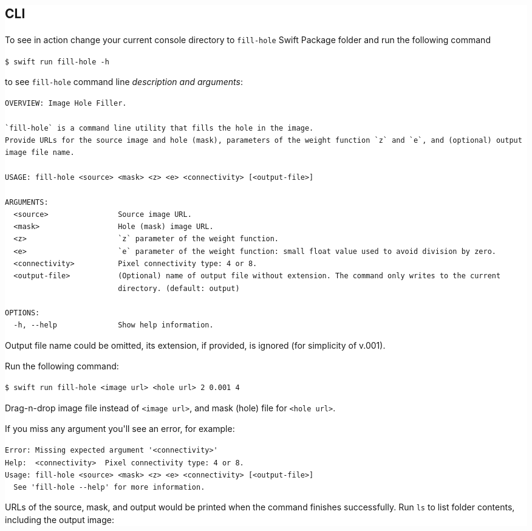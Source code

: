 ## CLI

To see in action change your current console directory to `fill-hole` Swift Package folder and run the following command

```console
$ swift run fill-hole -h
```

to see `fill-hole` command line _description and arguments_:

```console
OVERVIEW: Image Hole Filler.

`fill-hole` is a command line utility that fills the hole in the image.
Provide URLs for the source image and hole (mask), parameters of the weight function `z` and `e`, and (optional) output
image file name.

USAGE: fill-hole <source> <mask> <z> <e> <connectivity> [<output-file>]

ARGUMENTS:
  <source>                Source image URL.
  <mask>                  Hole (mask) image URL.
  <z>                     `z` parameter of the weight function.
  <e>                     `e` parameter of the weight function: small float value used to avoid division by zero.
  <connectivity>          Pixel connectivity type: 4 or 8.
  <output-file>           (Optional) name of output file without extension. The command only writes to the current
                          directory. (default: output)

OPTIONS:
  -h, --help              Show help information.
```

Output file name could be omitted, its extension, if provided, is ignored (for simplicity of v.001).

Run the following command:

```console
$ swift run fill-hole <image url> <hole url> 2 0.001 4
```

Drag-n-drop image file instead of `<image url>`, and mask (hole) file for `<hole url>`.

If you miss any argument you'll see an error, for example:

```console
Error: Missing expected argument '<connectivity>'
Help:  <connectivity>  Pixel connectivity type: 4 or 8.
Usage: fill-hole <source> <mask> <z> <e> <connectivity> [<output-file>]
  See 'fill-hole --help' for more information.
```

URLs of the source, mask, and output would be printed when the command finishes successfully. Run `ls` to list folder contents, including the output image:
